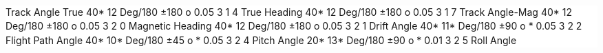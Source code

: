 Track Angle True 
40* 
12 
Deg/180 
±180 o 
0.05 
3 
1 
4 
True Heading 
40* 
12 
Deg/180 
±180 o 
0.05 
3 
1 
7 
Track Angle-Mag 
40* 
12 
Deg/180 
±180 o 
0.05 
3 
2 
0 
Magnetic Heading 
40* 
12 
Deg/180 
±180 o 
0.05 
3 
2 
1 
Drift Angle 
40* 
11* 
Deg/180 
±90 o * 
0.05 
3 
2 
2 
Flight Path Angle 
40* 
10* 
Deg/180 
±45 o * 
0.05 
3 
2 
4 
Pitch Angle 
20* 
13* 
Deg/180 
±90 o * 
0.01 
3 
2 
5 
Roll Angle 